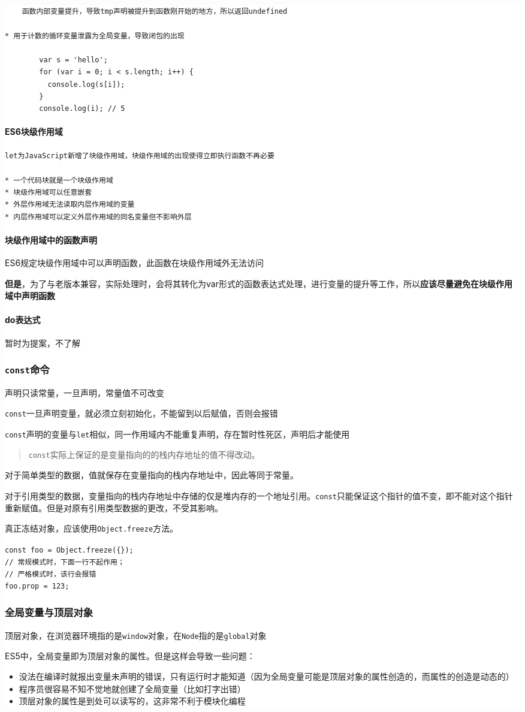         函数内部变量提升，导致tmp声明被提升到函数刚开始的地方，所以返回undefined

    * 用于计数的循环变量泄露为全局变量，导致闭包的出现

            var s = 'hello';
            for (var i = 0; i < s.length; i++) {
              console.log(s[i]);
            }
            console.log(i); // 5

#### ES6块级作用域

    let为JavaScript新增了块级作用域，块级作用域的出现使得立即执行函数不再必要

    * 一个代码块就是一个块级作用域
    * 块级作用域可以任意嵌套
    * 外层作用域无法读取内层作用域的变量
    * 内层作用域可以定义外层作用域的同名变量但不影响外层

#### 块级作用域中的函数声明

ES6规定块级作用域中可以声明函数，此函数在块级作用域外无法访问

**但是**，为了与老版本兼容，实际处理时，会将其转化为var形式的函数表达式处理，进行变量的提升等工作，所以**应该尽量避免在块级作用域中声明函数**

#### do表达式

暂时为提案，不了解


### `const`命令

声明只读常量，一旦声明，常量值不可改变

`const`一旦声明变量，就必须立刻初始化，不能留到以后赋值，否则会报错

`const`声明的变量与`let`相似，同一作用域内不能重复声明，存在暂时性死区，声明后才能使用

> `const`实际上保证的是变量指向的的栈内存地址的值不得改动。

对于简单类型的数据，值就保存在变量指向的栈内存地址中，因此等同于常量。

对于引用类型的数据，变量指向的栈内存地址中存储的仅是堆内存的一个地址引用。`const`只能保证这个指针的值不变，即不能对这个指针重新赋值。但是对原有引用类型数据的更改，不受其影响。

真正冻结对象，应该使用`Object.freeze`方法。

    const foo = Object.freeze({});
    // 常规模式时，下面一行不起作用；
    // 严格模式时，该行会报错
    foo.prop = 123;

### 全局变量与顶层对象

顶层对象，在浏览器环境指的是`window`对象，在`Node`指的是`global`对象

ES5中，全局变量即为顶层对象的属性。但是这样会导致一些问题：
* 没法在编译时就报出变量未声明的错误，只有运行时才能知道（因为全局变量可能是顶层对象的属性创造的，而属性的创造是动态的）
* 程序员很容易不知不觉地就创建了全局变量（比如打字出错）
* 顶层对象的属性是到处可以读写的，这非常不利于模块化编程
